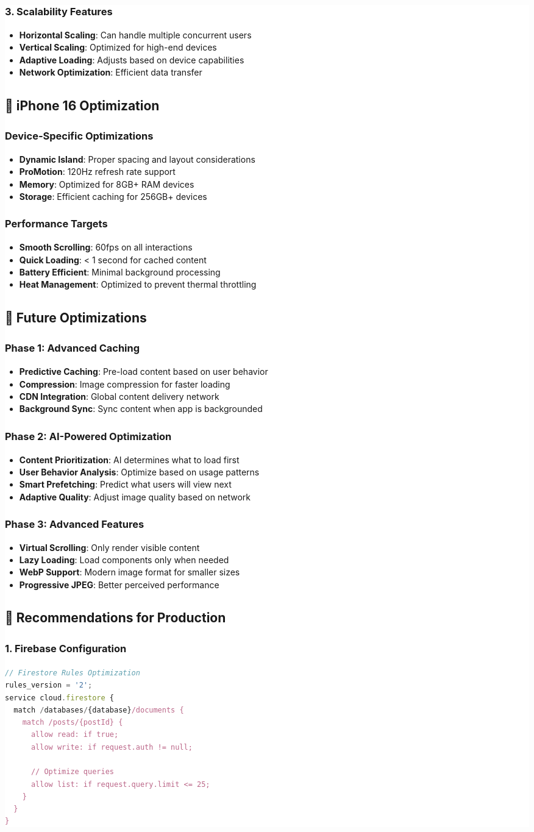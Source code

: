 ### **3. Scalability Features**
- **Horizontal Scaling**: Can handle multiple concurrent users
- **Vertical Scaling**: Optimized for high-end devices
- **Adaptive Loading**: Adjusts based on device capabilities
- **Network Optimization**: Efficient data transfer

## 📱 **iPhone 16 Optimization**

### **Device-Specific Optimizations**
- **Dynamic Island**: Proper spacing and layout considerations
- **ProMotion**: 120Hz refresh rate support
- **Memory**: Optimized for 8GB+ RAM devices
- **Storage**: Efficient caching for 256GB+ devices

### **Performance Targets**
- **Smooth Scrolling**: 60fps on all interactions
- **Quick Loading**: < 1 second for cached content
- **Battery Efficient**: Minimal background processing
- **Heat Management**: Optimized to prevent thermal throttling

## 🔮 **Future Optimizations**

### **Phase 1: Advanced Caching**
- **Predictive Caching**: Pre-load content based on user behavior
- **Compression**: Image compression for faster loading
- **CDN Integration**: Global content delivery network
- **Background Sync**: Sync content when app is backgrounded

### **Phase 2: AI-Powered Optimization**
- **Content Prioritization**: AI determines what to load first
- **User Behavior Analysis**: Optimize based on usage patterns
- **Smart Prefetching**: Predict what users will view next
- **Adaptive Quality**: Adjust image quality based on network

### **Phase 3: Advanced Features**
- **Virtual Scrolling**: Only render visible content
- **Lazy Loading**: Load components only when needed
- **WebP Support**: Modern image format for smaller sizes
- **Progressive JPEG**: Better perceived performance

## 🎯 **Recommendations for Production**

### **1. Firebase Configuration**
```javascript
// Firestore Rules Optimization
rules_version = '2';
service cloud.firestore {
  match /databases/{database}/documents {
    match /posts/{postId} {
      allow read: if true;
      allow write: if request.auth != null;
      
      // Optimize queries
      allow list: if request.query.limit <= 25;
    }
  }
}
```
